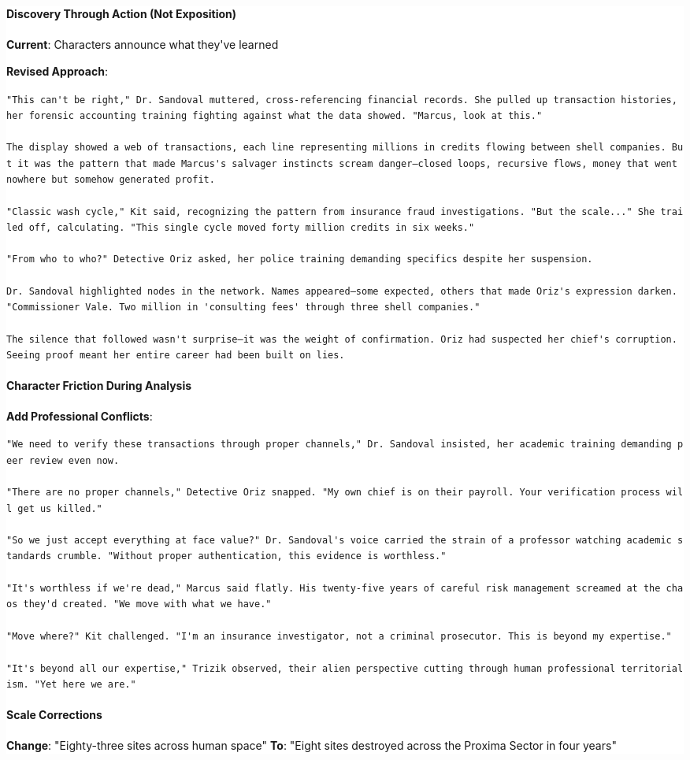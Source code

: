 #### Discovery Through Action (Not Exposition)
**Current**: Characters announce what they've learned

**Revised Approach**:
```
"This can't be right," Dr. Sandoval muttered, cross-referencing financial records. She pulled up transaction histories, her forensic accounting training fighting against what the data showed. "Marcus, look at this."

The display showed a web of transactions, each line representing millions in credits flowing between shell companies. But it was the pattern that made Marcus's salvager instincts scream danger—closed loops, recursive flows, money that went nowhere but somehow generated profit.

"Classic wash cycle," Kit said, recognizing the pattern from insurance fraud investigations. "But the scale..." She trailed off, calculating. "This single cycle moved forty million credits in six weeks."

"From who to who?" Detective Oriz asked, her police training demanding specifics despite her suspension.

Dr. Sandoval highlighted nodes in the network. Names appeared—some expected, others that made Oriz's expression darken. "Commissioner Vale. Two million in 'consulting fees' through three shell companies."

The silence that followed wasn't surprise—it was the weight of confirmation. Oriz had suspected her chief's corruption. Seeing proof meant her entire career had been built on lies.
```

#### Character Friction During Analysis
**Add Professional Conflicts**:
```
"We need to verify these transactions through proper channels," Dr. Sandoval insisted, her academic training demanding peer review even now.

"There are no proper channels," Detective Oriz snapped. "My own chief is on their payroll. Your verification process will get us killed."

"So we just accept everything at face value?" Dr. Sandoval's voice carried the strain of a professor watching academic standards crumble. "Without proper authentication, this evidence is worthless."

"It's worthless if we're dead," Marcus said flatly. His twenty-five years of careful risk management screamed at the chaos they'd created. "We move with what we have."

"Move where?" Kit challenged. "I'm an insurance investigator, not a criminal prosecutor. This is beyond my expertise."

"It's beyond all our expertise," Trizik observed, their alien perspective cutting through human professional territorialism. "Yet here we are."
```

#### Scale Corrections
**Change**: "Eighty-three sites across human space"
**To**: "Eight sites destroyed across the Proxima Sector in four years"
